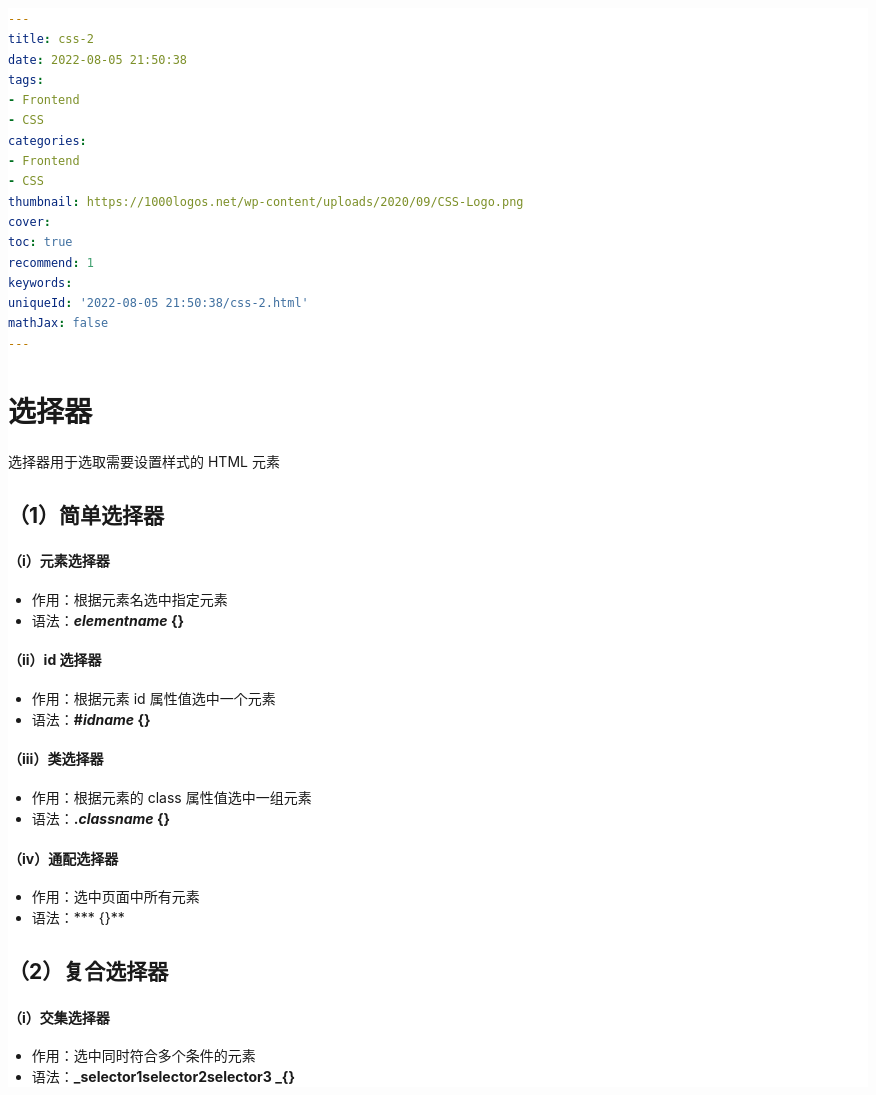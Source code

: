 ```yaml
---
title: css-2
date: 2022-08-05 21:50:38
tags:
- Frontend
- CSS
categories:
- Frontend
- CSS
thumbnail: https://1000logos.net/wp-content/uploads/2020/09/CSS-Logo.png
cover: 
toc: true
recommend: 1
keywords: 
uniqueId: '2022-08-05 21:50:38/css-2.html'
mathJax: false
---
```


# 选择器

选择器用于选取需要设置样式的 HTML 元素

## （1）简单选择器

#### （i）元素选择器

- 作用：根据元素名选中指定元素
- 语法：**_elementname_ {}**

#### （ii）id 选择器

- 作用：根据元素 id 属性值选中一个元素
- 语法：**#_idname_ {}**

#### （iii）类选择器

- 作用：根据元素的 class 属性值选中一组元素
- 语法：**._classname_ {}**

#### （iv）通配选择器

- 作用：选中页面中所有元素
- 语法：*** {}**

## （2）复合选择器

#### （i）交集选择器

- 作用：选中同时符合多个条件的元素
- 语法：**_selector1selector2selector3 _{}**
